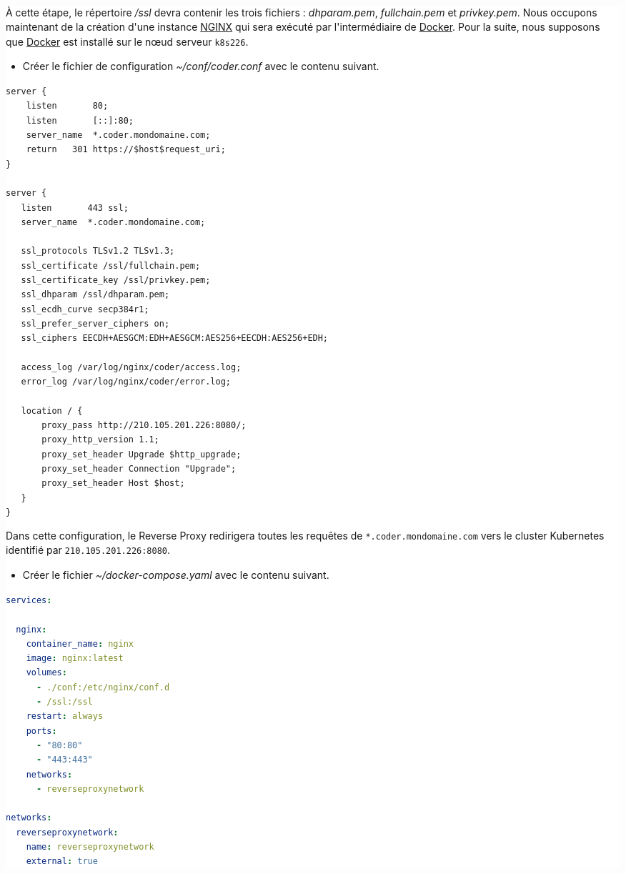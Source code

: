 À cette étape, le répertoire _/ssl_ devra contenir les trois fichiers : _dhparam.pem_, _fullchain.pem_ et _privkey.pem_. Nous occupons maintenant de la création d'une instance [NGINX](https://www.nginx.com/) qui sera exécuté par l'intermédiaire de [Docker](https://www.docker.com/). Pour la suite, nous supposons que [Docker](https://www.docker.com/) est installé sur le nœud serveur `k8s226`.

* Créer le fichier de configuration _~/conf/coder.conf_ avec le contenu suivant.

```
server {
    listen       80;
    listen       [::]:80;
    server_name  *.coder.mondomaine.com;
    return	 301 https://$host$request_uri;
}

server {
   listen       443 ssl;
   server_name  *.coder.mondomaine.com;

   ssl_protocols TLSv1.2 TLSv1.3;
   ssl_certificate /ssl/fullchain.pem;
   ssl_certificate_key /ssl/privkey.pem;
   ssl_dhparam /ssl/dhparam.pem;
   ssl_ecdh_curve secp384r1;
   ssl_prefer_server_ciphers on;
   ssl_ciphers EECDH+AESGCM:EDH+AESGCM:AES256+EECDH:AES256+EDH;

   access_log /var/log/nginx/coder/access.log;
   error_log /var/log/nginx/coder/error.log;

   location / {
       proxy_pass http://210.105.201.226:8080/;
       proxy_http_version 1.1;
       proxy_set_header Upgrade $http_upgrade;
       proxy_set_header Connection "Upgrade";
       proxy_set_header Host $host;
   }
}
```

Dans cette configuration, le Reverse Proxy redirigera toutes les requêtes de `*.coder.mondomaine.com` vers le cluster Kubernetes identifié par `210.105.201.226:8080`.

* Créer le fichier _~/docker-compose.yaml_ avec le contenu suivant.

```yaml
services:

  nginx:
    container_name: nginx
    image: nginx:latest
    volumes:
      - ./conf:/etc/nginx/conf.d
      - /ssl:/ssl
    restart: always
    ports:
      - "80:80"
      - "443:443"
    networks:
      - reverseproxynetwork

networks:
  reverseproxynetwork:
    name: reverseproxynetwork
    external: true
```
